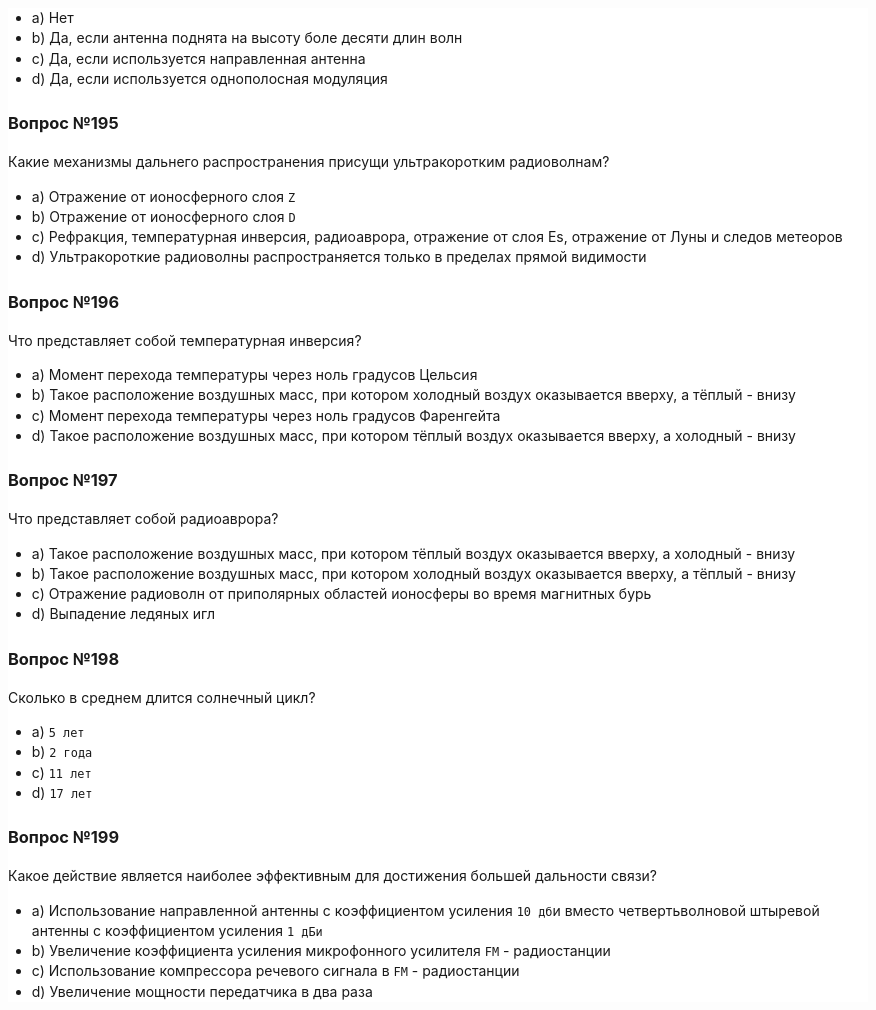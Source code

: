 - a) Нет
- b) Да, если антенна поднята на высоту боле десяти длин волн
- c) Да, если используется направленная антенна
- d) Да, если используется однополосная модуляция

### Вопрос №195

Какие механизмы дальнего распространения присущи ультракоротким радиоволнам?

- a) Отражение от ионосферного слоя `Z`
- b) Отражение от ионосферного слоя `D`
- c) Рефракция, температурная инверсия, радиоаврора, отражение от слоя Es, отражение от Луны и следов метеоров
- d) Ультракороткие радиоволны распространяется только в пределах прямой видимости

### Вопрос №196

Что представляет собой температурная инверсия?

- a) Момент перехода температуры через ноль градусов Цельсия
- b) Такое расположение воздушных масс, при котором холодный воздух оказывается вверху, а тёплый - внизу
- c) Момент перехода температуры через ноль градусов Фаренгейта
- d) Такое расположение воздушных масс, при котором тёплый воздух оказывается вверху, а холодный - внизу

### Вопрос №197

Что представляет собой радиоаврора?

- a) Такое расположение воздушных масс, при котором тёплый воздух оказывается вверху, а холодный - внизу
- b) Такое расположение воздушных масс, при котором холодный воздух оказывается вверху, а тёплый - внизу
- c) Отражение радиоволн от приполярных областей ионосферы во время магнитных бурь
- d) Выпадение ледяных игл

### Вопрос №198

Сколько в среднем длится солнечный цикл?

- a) `5 лет`
- b) `2 года`
- c) `11 лет`
- d) `17 лет`

### Вопрос №199

Какое действие является наиболее эффективным для достижения большей дальности связи?

- a) Использование направленной антенны с коэффициентом усиления `10 дб`и вместо четвертьволновой штыревой антенны с коэффициентом усиления `1 дБи`
- b) Увеличение коэффициента усиления микрофонного усилителя `FM` - радиостанции
- c) Использование компрессора речевого сигнала в `FM` - радиостанции
- d) Увеличение мощности передатчика в два раза
